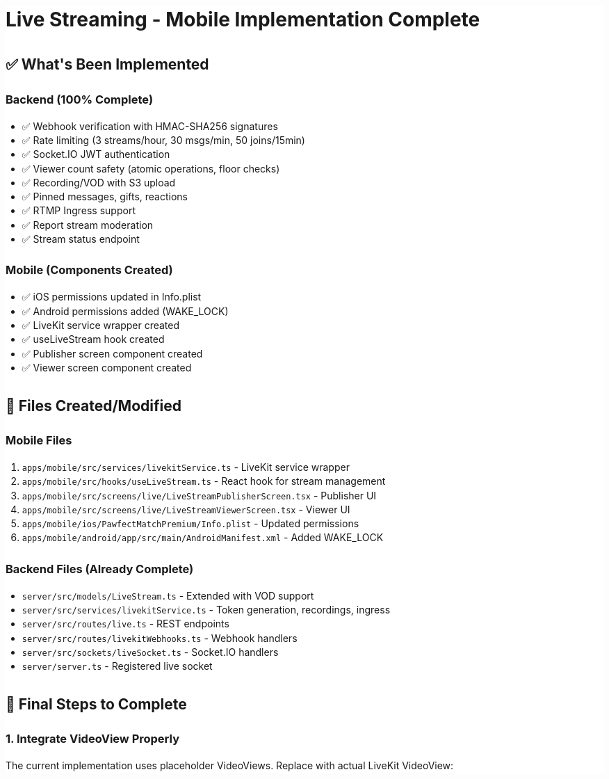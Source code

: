 # Live Streaming - Mobile Implementation Complete

## ✅ What's Been Implemented

### Backend (100% Complete)
- ✅ Webhook verification with HMAC-SHA256 signatures
- ✅ Rate limiting (3 streams/hour, 30 msgs/min, 50 joins/15min)
- ✅ Socket.IO JWT authentication
- ✅ Viewer count safety (atomic operations, floor checks)
- ✅ Recording/VOD with S3 upload
- ✅ Pinned messages, gifts, reactions
- ✅ RTMP Ingress support
- ✅ Report stream moderation
- ✅ Stream status endpoint

### Mobile (Components Created)
- ✅ iOS permissions updated in Info.plist
- ✅ Android permissions added (WAKE_LOCK)
- ✅ LiveKit service wrapper created
- ✅ useLiveStream hook created
- ✅ Publisher screen component created
- ✅ Viewer screen component created

## 📱 Files Created/Modified

### Mobile Files
1. `apps/mobile/src/services/livekitService.ts` - LiveKit service wrapper
2. `apps/mobile/src/hooks/useLiveStream.ts` - React hook for stream management
3. `apps/mobile/src/screens/live/LiveStreamPublisherScreen.tsx` - Publisher UI
4. `apps/mobile/src/screens/live/LiveStreamViewerScreen.tsx` - Viewer UI
5. `apps/mobile/ios/PawfectMatchPremium/Info.plist` - Updated permissions
6. `apps/mobile/android/app/src/main/AndroidManifest.xml` - Added WAKE_LOCK

### Backend Files (Already Complete)
- `server/src/models/LiveStream.ts` - Extended with VOD support
- `server/src/services/livekitService.ts` - Token generation, recordings, ingress
- `server/src/routes/live.ts` - REST endpoints
- `server/src/routes/livekitWebhooks.ts` - Webhook handlers
- `server/src/sockets/liveSocket.ts` - Socket.IO handlers
- `server/server.ts` - Registered live socket

## 🔧 Final Steps to Complete

### 1. Integrate VideoView Properly

The current implementation uses placeholder VideoViews. Replace with actual LiveKit VideoView:
